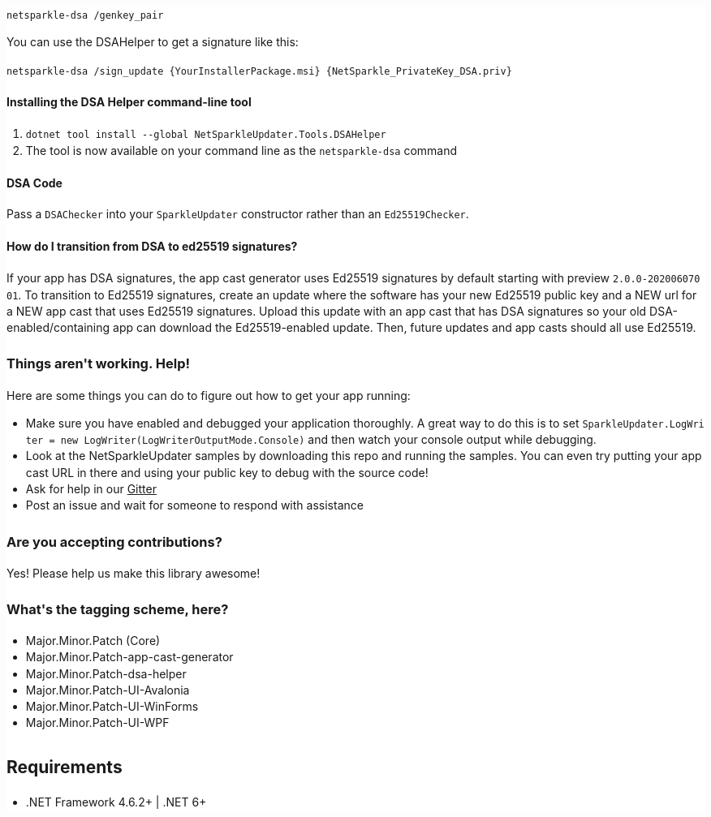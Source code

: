 ```
netsparkle-dsa /genkey_pair
```

You can use the DSAHelper to get a signature like this:

```
netsparkle-dsa /sign_update {YourInstallerPackage.msi} {NetSparkle_PrivateKey_DSA.priv}
```

#### Installing the DSA Helper command-line tool

1. `dotnet tool install --global NetSparkleUpdater.Tools.DSAHelper`
2. The tool is now available on your command line as the `netsparkle-dsa` command

#### DSA Code

Pass a `DSAChecker` into your `SparkleUpdater` constructor rather than an `Ed25519Checker`.

#### How do I transition from DSA to ed25519 signatures?

If your app has DSA signatures, the app cast generator uses Ed25519 signatures by default starting with preview `2.0.0-20200607001`. To transition to Ed25519 signatures, create an update where the software has your new Ed25519 public key and a NEW url for a NEW app cast that uses Ed25519 signatures. Upload this update with an app cast that has DSA signatures so your old DSA-enabled/containing app can download the Ed25519-enabled update. Then, future updates and app casts should all use Ed25519.

### Things aren't working. Help!

Here are some things you can do to figure out how to get your app running:

* Make sure you have enabled and debugged your application thoroughly. A great way to do this is to set `SparkleUpdater.LogWriter = new LogWriter(LogWriterOutputMode.Console)` and then watch your console output while debugging.
* Look at the NetSparkleUpdater samples by downloading this repo and running the samples. You can even try putting your app cast URL in there and using your public key to debug with the source code!
* Ask for help in our [Gitter](https://gitter.im/NetSparkleUpdater/NetSparkle)
* Post an issue and wait for someone to respond with assistance

### Are you accepting contributions?

Yes! Please help us make this library awesome!

### What's the tagging scheme, here?

* Major.Minor.Patch (Core)
* Major.Minor.Patch-app-cast-generator
* Major.Minor.Patch-dsa-helper
* Major.Minor.Patch-UI-Avalonia
* Major.Minor.Patch-UI-WinForms
* Major.Minor.Patch-UI-WPF

## Requirements

- .NET Framework 4.6.2+ | .NET 6+
